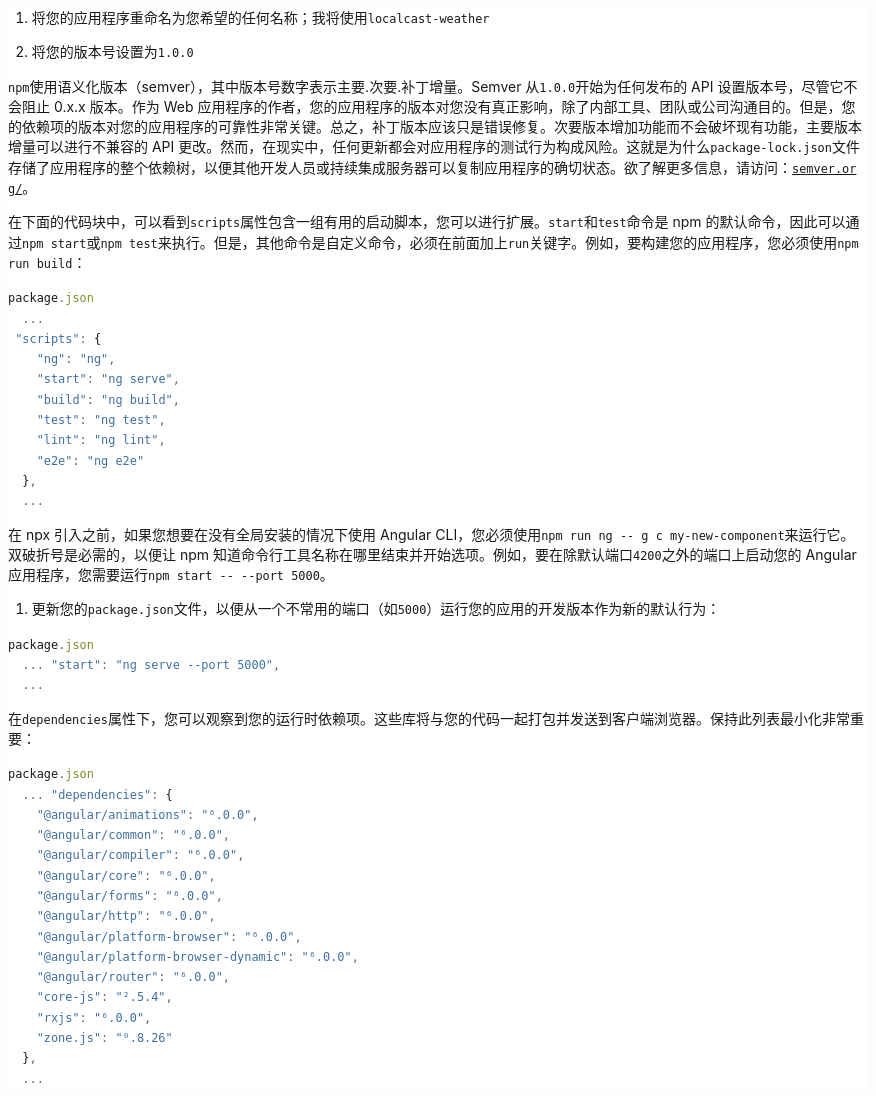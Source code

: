 1.  将您的应用程序重命名为您希望的任何名称；我将使用`localcast-weather`

1.  将您的版本号设置为`1.0.0`

`npm`使用语义化版本（semver），其中版本号数字表示主要.次要.补丁增量。Semver 从`1.0.0`开始为任何发布的 API 设置版本号，尽管它不会阻止 0.x.x 版本。作为 Web 应用程序的作者，您的应用程序的版本对您没有真正影响，除了内部工具、团队或公司沟通目的。但是，您的依赖项的版本对您的应用程序的可靠性非常关键。总之，补丁版本应该只是错误修复。次要版本增加功能而不会破坏现有功能，主要版本增量可以进行不兼容的 API 更改。然而，在现实中，任何更新都会对应用程序的测试行为构成风险。这就是为什么`package-lock.json`文件存储了应用程序的整个依赖树，以便其他开发人员或持续集成服务器可以复制应用程序的确切状态。欲了解更多信息，请访问：[`semver.org/`](https://semver.org/)。

在下面的代码块中，可以看到`scripts`属性包含一组有用的启动脚本，您可以进行扩展。`start`和`test`命令是 npm 的默认命令，因此可以通过`npm start`或`npm test`来执行。但是，其他命令是自定义命令，必须在前面加上`run`关键字。例如，要构建您的应用程序，您必须使用`npm run build`：

```ts
package.json
  ...
 "scripts": {
    "ng": "ng",
    "start": "ng serve",
    "build": "ng build",
    "test": "ng test",
    "lint": "ng lint",
    "e2e": "ng e2e"
  },
  ...
```

在 npx 引入之前，如果您想要在没有全局安装的情况下使用 Angular CLI，您必须使用`npm run ng -- g c my-new-component`来运行它。双破折号是必需的，以便让 npm 知道命令行工具名称在哪里结束并开始选项。例如，要在除默认端口`4200`之外的端口上启动您的 Angular 应用程序，您需要运行`npm start -- --port 5000`。

1.  更新您的`package.json`文件，以便从一个不常用的端口（如`5000`）运行您的应用的开发版本作为新的默认行为：

```ts
package.json
  ... "start": "ng serve --port 5000",
  ...
```

在`dependencies`属性下，您可以观察到您的运行时依赖项。这些库将与您的代码一起打包并发送到客户端浏览器。保持此列表最小化非常重要：

```ts
package.json
  ... "dependencies": {
    "@angular/animations": "⁶.0.0",
    "@angular/common": "⁶.0.0",
    "@angular/compiler": "⁶.0.0",
    "@angular/core": "⁶.0.0",
    "@angular/forms": "⁶.0.0",
    "@angular/http": "⁶.0.0",
    "@angular/platform-browser": "⁶.0.0",
    "@angular/platform-browser-dynamic": "⁶.0.0",
    "@angular/router": "⁶.0.0",
    "core-js": "².5.4",
    "rxjs": "⁶.0.0",
    "zone.js": "⁰.8.26"
  },
  ...
```
